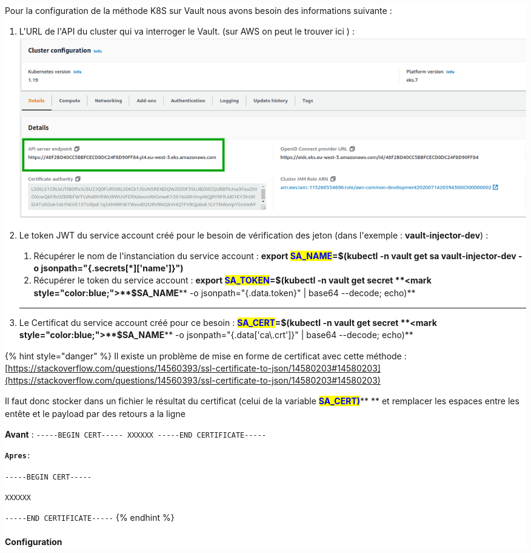 Pour la configuration de la méthode K8S sur Vault nous avons besoin des informations suivante :

1. L'URL de l'API du cluster qui va interroger le Vault. (sur AWS on peut le trouver ici ) :  <img src="../.gitbook/assets/image (4) (1).png" alt="" data-size="original">
2.  Le token JWT du service account créé pour le besoin de vérification des jeton (dans l'exemple : **vault-injector-dev**) :&#x20;

    1. Récupérer le nom de l'instanciation du service account : **export **<mark style="color:blue;">**SA\_NAME**</mark>**=$(kubectl -n vault get sa vault-injector-dev -o jsonpath="{.secrets\[\*]\['name']}")**
    2. Récupérer le token du service account : **export **<mark style="color:blue;">**SA\_TOKEN**</mark>**=$(kubectl -n vault get secret **<mark style="color:blue;">**$SA\_NAME**</mark>** -o jsonpath="{.data.token}" | base64 --decode; echo)**

    ****
3. Le Certificat du service account créé pour ce besoin : <mark style="color:blue;">**SA\_CERT**</mark>**=$(kubectl -n vault get secret **<mark style="color:blue;">**$SA\_NAME**</mark>** -o jsonpath="{.data\['ca\\.crt']}" | base64 --decode; echo)**

{% hint style="danger" %}
Il existe un problème de mise en forme de certificat avec cette méthode : [https://stackoverflow.com/questions/14560393/ssl-certificate-to-json/14580203#14580203](https://stackoverflow.com/questions/14560393/ssl-certificate-to-json/14580203#14580203)

Il faut donc stocker dans un fichier le résultat du certificat (celui de la variable <mark style="color:blue;">**SA\_CERT)**</mark>** ** et remplacer les espaces entre les entête et le payload par des retours a la ligne

**Avant** : `-----BEGIN CERT----- XXXXXX -----END CERTIFICATE-----`

**`Apres`**`:`&#x20;

`-----BEGIN CERT-----`

`XXXXXX`

`-----END CERTIFICATE-----`
{% endhint %}

#### Configuration <a href="#vault+k8s-configuration.1" id="vault+k8s-configuration.1"></a>
